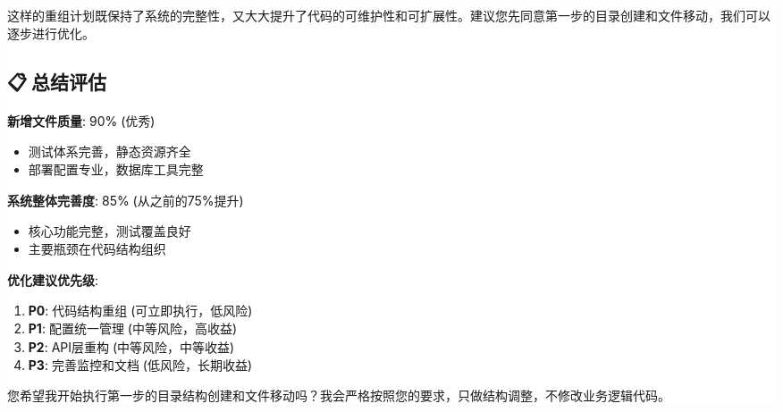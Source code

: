 这样的重组计划既保持了系统的完整性，又大大提升了代码的可维护性和可扩展性。建议您先同意第一步的目录创建和文件移动，我们可以逐步进行优化。

## 📋 总结评估

**新增文件质量**: 90% (优秀)
- 测试体系完善，静态资源齐全
- 部署配置专业，数据库工具完整

**系统整体完善度**: 85% (从之前的75%提升)
- 核心功能完整，测试覆盖良好
- 主要瓶颈在代码结构组织

**优化建议优先级**:
1. **P0**: 代码结构重组 (可立即执行，低风险)
2. **P1**: 配置统一管理 (中等风险，高收益)
3. **P2**: API层重构 (中等风险，中等收益)
4. **P3**: 完善监控和文档 (低风险，长期收益)

您希望我开始执行第一步的目录结构创建和文件移动吗？我会严格按照您的要求，只做结构调整，不修改业务逻辑代码。